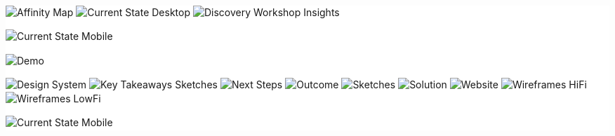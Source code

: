 

![Affinity Map](https://user-images.githubusercontent.com/349454/193666717-7b39714a-b511-4cab-93ab-85603f66b917.png)
![Current State Desktop](https://user-images.githubusercontent.com/349454/193666720-b453df10-5ee6-4d74-be06-3a37cb72f493.png)
![Discovery Workshop Insights](https://user-images.githubusercontent.com/349454/193666722-d6519c82-c9e2-48f2-ac2f-5c6ecad5d389.png)




![Current State Mobile](https://user-images.githubusercontent.com/349454/193666728-5731ea8e-079a-441a-88f9-31aaea388650.png)

![Demo](https://user-images.githubusercontent.com/349454/193666729-c56774a6-98d8-4f46-8e69-f8b21b37e102.png)

![Design System](https://user-images.githubusercontent.com/349454/193666730-7ae2c95f-7e06-4551-a414-815058ff68f2.png)
![Key Takeaways Sketches](https://user-images.githubusercontent.com/349454/193666733-c25640c9-1185-44e0-80eb-b373422880f0.png)
![Next Steps](https://user-images.githubusercontent.com/349454/193666734-4582c97e-a20f-41bb-9b7e-d98acfc56bf7.png)
![Outcome](https://user-images.githubusercontent.com/349454/193666735-b02f6fca-ad19-485b-b4a9-75239696d9ef.png)
![Sketches](https://user-images.githubusercontent.com/349454/193666736-99f345b5-62cb-4285-b251-6eff19f6a87e.png)
![Solution](https://user-images.githubusercontent.com/349454/193666737-f869c9f6-40dd-47d5-b531-0a70c5999980.png)
![Website](https://user-images.githubusercontent.com/349454/193666739-484bbf05-d830-4cdc-8e1c-262486972ef5.png)
![Wireframes HiFi](https://user-images.githubusercontent.com/349454/193666741-30dbb6f4-6328-4f4d-adee-003163265acc.png)
![Wireframes LowFi](https://user-images.githubusercontent.com/349454/193666742-9be09d27-7a46-42fc-a25a-975d98e556c3.png)


![Current State Mobile](https://user-images.githubusercontent.com/349454/193670716-1c5a0f3b-b441-4b85-a058-53d5a6e888b5.gif)


